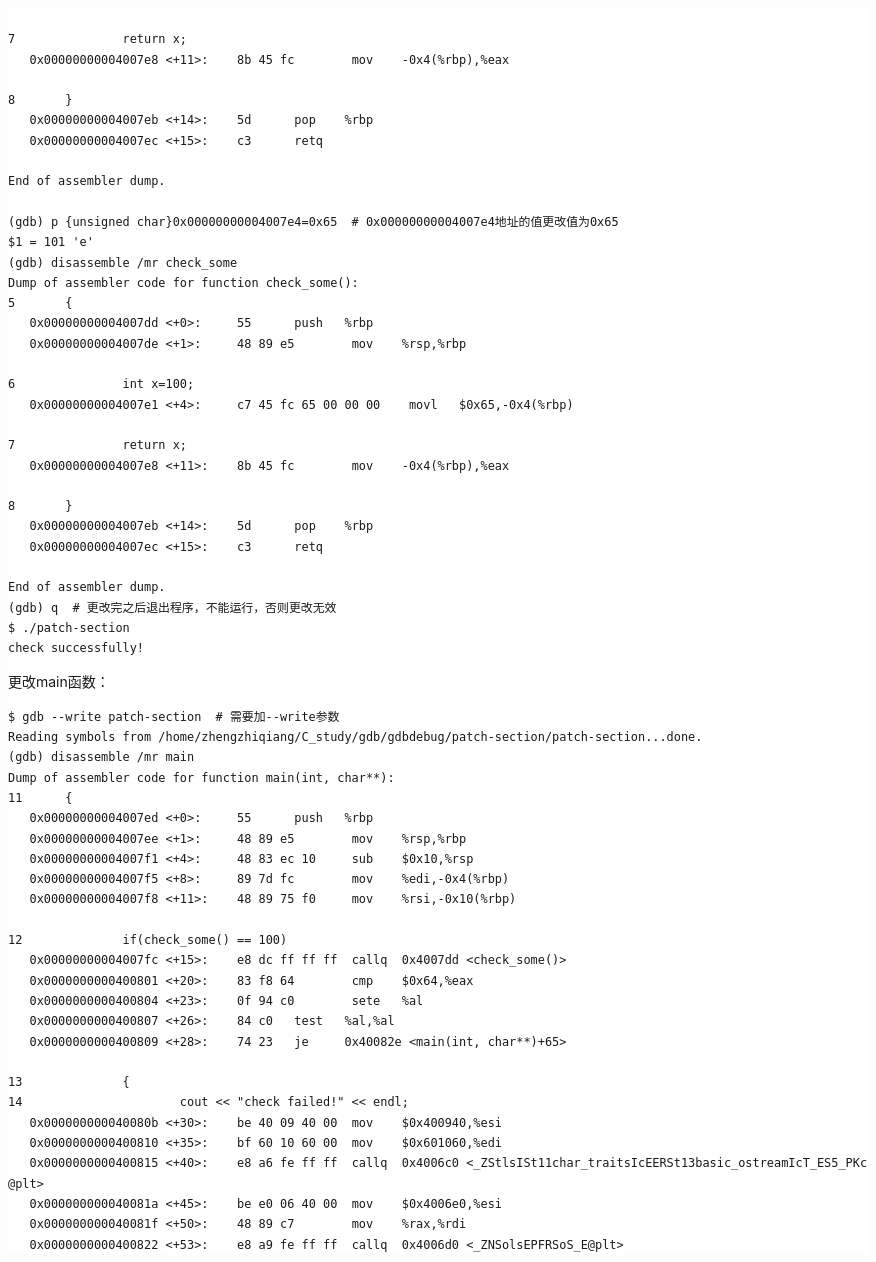 ```shell

7               return x;
   0x00000000004007e8 <+11>:    8b 45 fc        mov    -0x4(%rbp),%eax

8       }
   0x00000000004007eb <+14>:    5d      pop    %rbp
   0x00000000004007ec <+15>:    c3      retq

End of assembler dump.

(gdb) p {unsigned char}0x00000000004007e4=0x65  # 0x00000000004007e4地址的值更改值为0x65
$1 = 101 'e'
(gdb) disassemble /mr check_some
Dump of assembler code for function check_some():
5       {
   0x00000000004007dd <+0>:     55      push   %rbp
   0x00000000004007de <+1>:     48 89 e5        mov    %rsp,%rbp

6               int x=100;
   0x00000000004007e1 <+4>:     c7 45 fc 65 00 00 00    movl   $0x65,-0x4(%rbp)

7               return x;
   0x00000000004007e8 <+11>:    8b 45 fc        mov    -0x4(%rbp),%eax

8       }
   0x00000000004007eb <+14>:    5d      pop    %rbp
   0x00000000004007ec <+15>:    c3      retq

End of assembler dump.
(gdb) q  # 更改完之后退出程序，不能运行，否则更改无效
$ ./patch-section
check successfully!
```

更改main函数：

```shell
$ gdb --write patch-section  # 需要加--write参数
Reading symbols from /home/zhengzhiqiang/C_study/gdb/gdbdebug/patch-section/patch-section...done.
(gdb) disassemble /mr main
Dump of assembler code for function main(int, char**):
11      {
   0x00000000004007ed <+0>:     55      push   %rbp
   0x00000000004007ee <+1>:     48 89 e5        mov    %rsp,%rbp
   0x00000000004007f1 <+4>:     48 83 ec 10     sub    $0x10,%rsp
   0x00000000004007f5 <+8>:     89 7d fc        mov    %edi,-0x4(%rbp)
   0x00000000004007f8 <+11>:    48 89 75 f0     mov    %rsi,-0x10(%rbp)

12              if(check_some() == 100)
   0x00000000004007fc <+15>:    e8 dc ff ff ff  callq  0x4007dd <check_some()>
   0x0000000000400801 <+20>:    83 f8 64        cmp    $0x64,%eax
   0x0000000000400804 <+23>:    0f 94 c0        sete   %al
   0x0000000000400807 <+26>:    84 c0   test   %al,%al
   0x0000000000400809 <+28>:    74 23   je     0x40082e <main(int, char**)+65>

13              {
14                      cout << "check failed!" << endl;
   0x000000000040080b <+30>:    be 40 09 40 00  mov    $0x400940,%esi
   0x0000000000400810 <+35>:    bf 60 10 60 00  mov    $0x601060,%edi
   0x0000000000400815 <+40>:    e8 a6 fe ff ff  callq  0x4006c0 <_ZStlsISt11char_traitsIcEERSt13basic_ostreamIcT_ES5_PKc@plt>
   0x000000000040081a <+45>:    be e0 06 40 00  mov    $0x4006e0,%esi
   0x000000000040081f <+50>:    48 89 c7        mov    %rax,%rdi
   0x0000000000400822 <+53>:    e8 a9 fe ff ff  callq  0x4006d0 <_ZNSolsEPFRSoS_E@plt>
```
